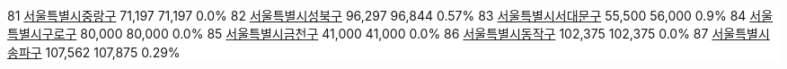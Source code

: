   <tr class="item">
    <td>81</td>
    <td><a href="/apt/서울특별시중랑구">서울특별시중랑구</a></td>
    <td>71,197</td>
    <td>71,197</td>
    <td>0.0%</td>
  </tr>

  <tr class="item">
    <td>82</td>
    <td><a href="/apt/서울특별시성북구">서울특별시성북구</a></td>
    <td>96,297</td>
    <td>96,844</td>
    <td>0.57%</td>
  </tr>

  <tr class="item">
    <td>83</td>
    <td><a href="/apt/서울특별시서대문구">서울특별시서대문구</a></td>
    <td>55,500</td>
    <td>56,000</td>
    <td>0.9%</td>
  </tr>

  <tr class="item">
    <td>84</td>
    <td><a href="/apt/서울특별시구로구">서울특별시구로구</a></td>
    <td>80,000</td>
    <td>80,000</td>
    <td>0.0%</td>
  </tr>

  <tr class="item">
    <td>85</td>
    <td><a href="/apt/서울특별시금천구">서울특별시금천구</a></td>
    <td>41,000</td>
    <td>41,000</td>
    <td>0.0%</td>
  </tr>

  <tr class="item">
    <td>86</td>
    <td><a href="/apt/서울특별시동작구">서울특별시동작구</a></td>
    <td>102,375</td>
    <td>102,375</td>
    <td>0.0%</td>
  </tr>

  <tr class="item">
    <td>87</td>
    <td><a href="/apt/서울특별시송파구">서울특별시송파구</a></td>
    <td>107,562</td>
    <td>107,875</td>
    <td>0.29%</td>
  </tr>
